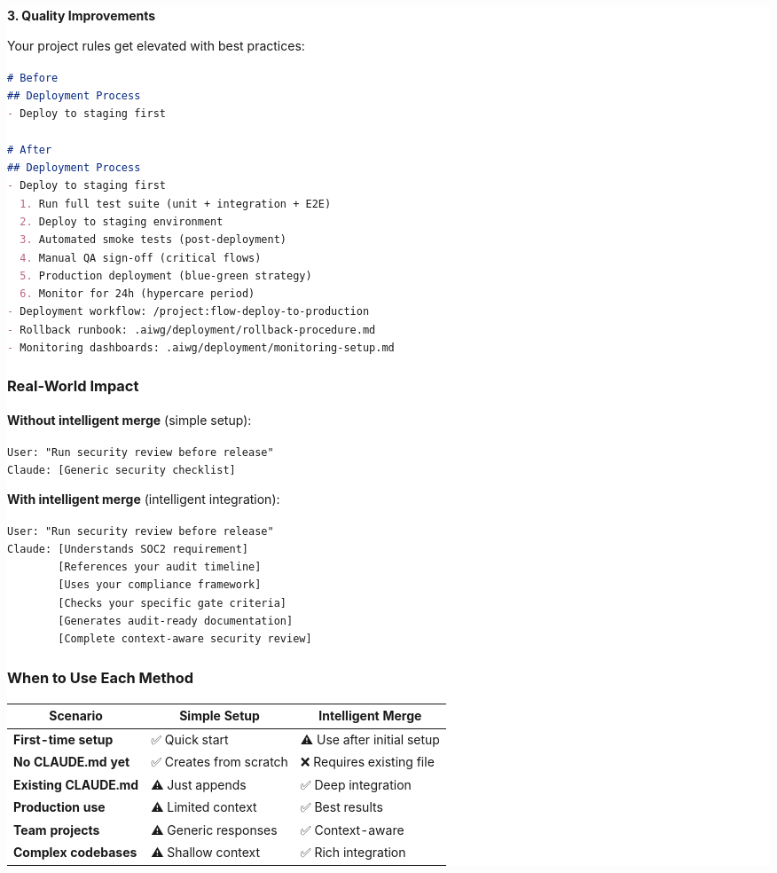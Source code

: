 **3. Quality Improvements**

Your project rules get elevated with best practices:

```markdown
# Before
## Deployment Process
- Deploy to staging first

# After
## Deployment Process
- Deploy to staging first
  1. Run full test suite (unit + integration + E2E)
  2. Deploy to staging environment
  3. Automated smoke tests (post-deployment)
  4. Manual QA sign-off (critical flows)
  5. Production deployment (blue-green strategy)
  6. Monitor for 24h (hypercare period)
- Deployment workflow: /project:flow-deploy-to-production
- Rollback runbook: .aiwg/deployment/rollback-procedure.md
- Monitoring dashboards: .aiwg/deployment/monitoring-setup.md
```

### Real-World Impact

**Without intelligent merge** (simple setup):

```text
User: "Run security review before release"
Claude: [Generic security checklist]
```

**With intelligent merge** (intelligent integration):

```text
User: "Run security review before release"
Claude: [Understands SOC2 requirement]
        [References your audit timeline]
        [Uses your compliance framework]
        [Checks your specific gate criteria]
        [Generates audit-ready documentation]
        [Complete context-aware security review]
```

### When to Use Each Method

| Scenario | Simple Setup | Intelligent Merge |
|----------|-----------|------------------|
| **First-time setup** | ✅ Quick start | ⚠️ Use after initial setup |
| **No CLAUDE.md yet** | ✅ Creates from scratch | ❌ Requires existing file |
| **Existing CLAUDE.md** | ⚠️ Just appends | ✅ Deep integration |
| **Production use** | ⚠️ Limited context | ✅ Best results |
| **Team projects** | ⚠️ Generic responses | ✅ Context-aware |
| **Complex codebases** | ⚠️ Shallow context | ✅ Rich integration |
